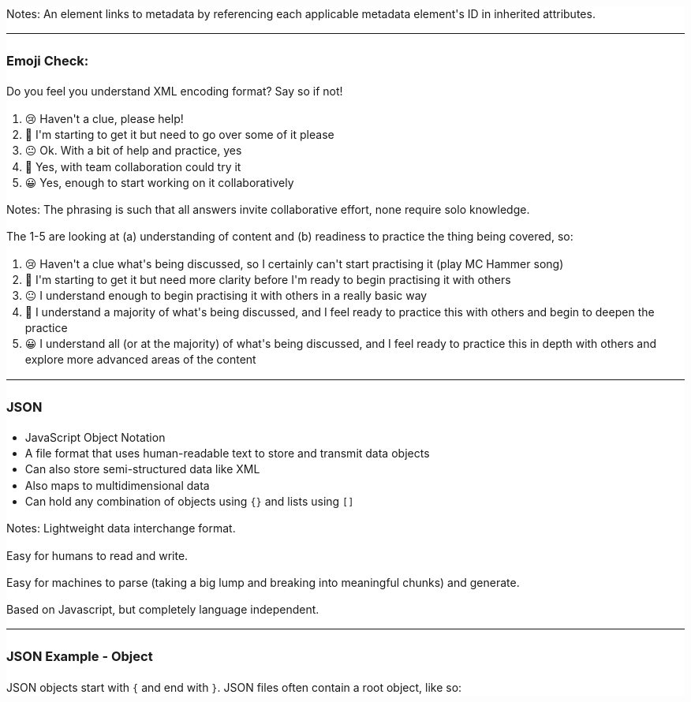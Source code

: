 Notes:
An element links to metadata by referencing each applicable metadata element's ID in inherited attributes.

---

### Emoji Check:

Do you feel you understand XML encoding format? Say so if not!

1. 😢 Haven't a clue, please help!
2. 🙁 I'm starting to get it but need to go over some of it please
3. 😐 Ok. With a bit of help and practice, yes
4. 🙂 Yes, with team collaboration could try it
5. 😀 Yes, enough to start working on it collaboratively

Notes:
The phrasing is such that all answers invite collaborative effort, none require solo knowledge.

The 1-5 are looking at (a) understanding of content and (b) readiness to practice the thing being covered, so:

1. 😢 Haven't a clue what's being discussed, so I certainly can't start practising it (play MC Hammer song)
2. 🙁 I'm starting to get it but need more clarity before I'm ready to begin practising it with others
3. 😐 I understand enough to begin practising it with others in a really basic way
4. 🙂 I understand a majority of what's being discussed, and I feel ready to practice this with others and begin to deepen the practice
5. 😀 I understand all (or at the majority) of what's being discussed, and I feel ready to practice this in depth with others and explore more advanced areas of the content

---

### JSON

- JavaScript Object Notation
- A file format that uses human-readable text to store and transmit data objects
- Can also store semi-structured data like XML
- Also maps to multidimensional data
- Can hold any combination of objects using `{}` and lists using `[]`

Notes:
Lightweight data interchange format.

Easy for humans to read and write.

Easy for machines to parse (taking a big lump and breaking into meaningful chunks) and generate.

Based on Javascript, but completely language independent.

---

### JSON Example - Object

JSON objects start with `{` and end with `}`. JSON files often contain a root object, like so:
